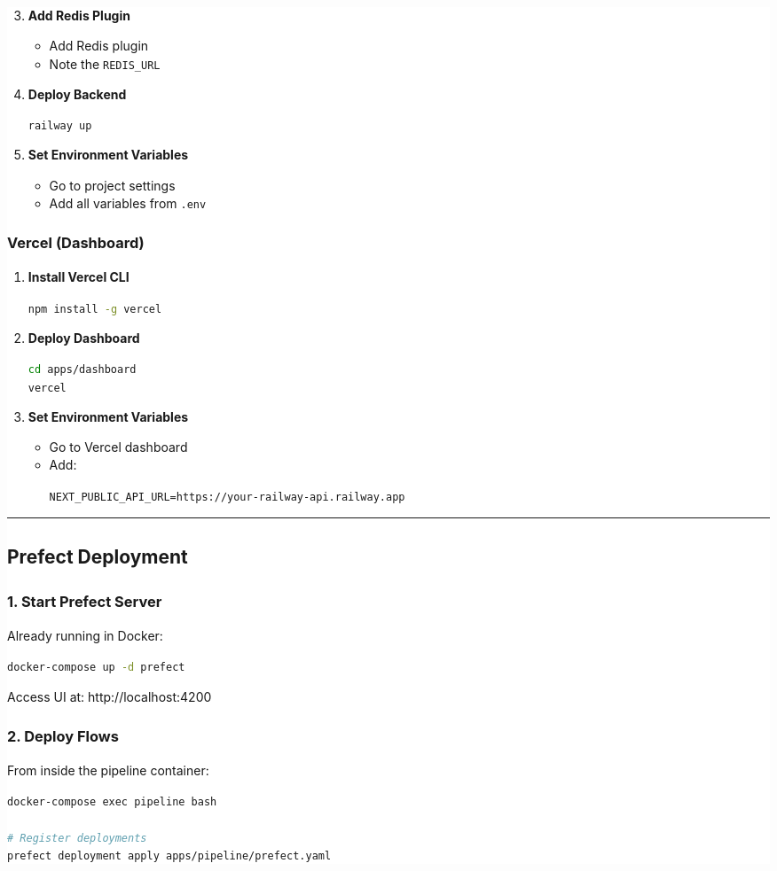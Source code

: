 3. **Add Redis Plugin**
   - Add Redis plugin
   - Note the `REDIS_URL`

4. **Deploy Backend**
   ```bash
   railway up
   ```

5. **Set Environment Variables**
   - Go to project settings
   - Add all variables from `.env`

### Vercel (Dashboard)

1. **Install Vercel CLI**
   ```bash
   npm install -g vercel
   ```

2. **Deploy Dashboard**
   ```bash
   cd apps/dashboard
   vercel
   ```

3. **Set Environment Variables**
   - Go to Vercel dashboard
   - Add:
     ```
     NEXT_PUBLIC_API_URL=https://your-railway-api.railway.app
     ```

---

## Prefect Deployment

### 1. Start Prefect Server

Already running in Docker:

```bash
docker-compose up -d prefect
```

Access UI at: http://localhost:4200

### 2. Deploy Flows

From inside the pipeline container:

```bash
docker-compose exec pipeline bash

# Register deployments
prefect deployment apply apps/pipeline/prefect.yaml
```
